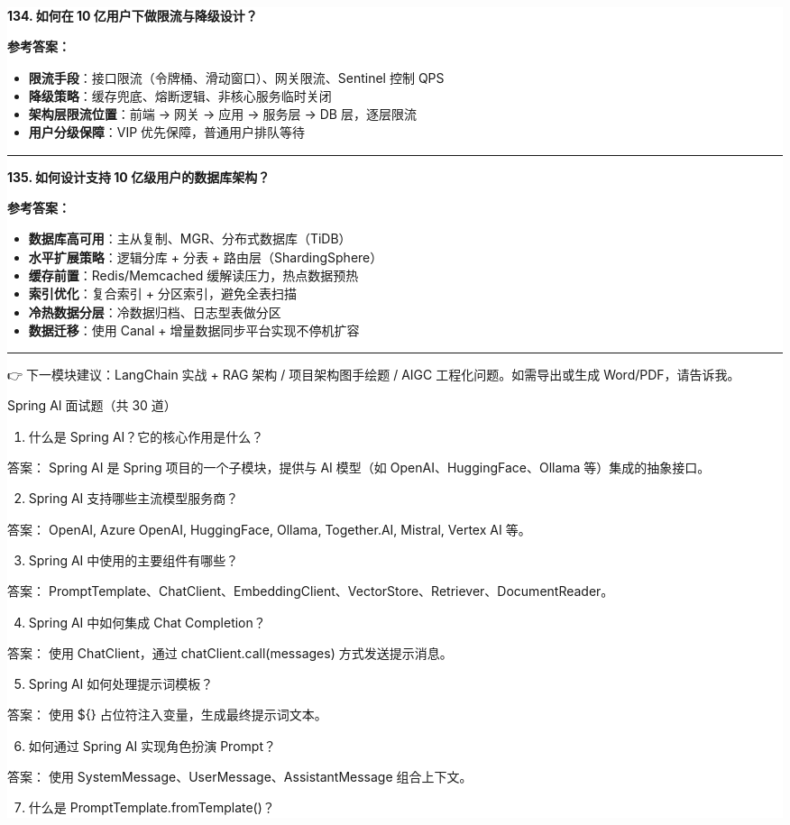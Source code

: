 
**134. 如何在 10 亿用户下做限流与降级设计？**

**参考答案：**

* **限流手段**：接口限流（令牌桶、滑动窗口）、网关限流、Sentinel 控制 QPS
* **降级策略**：缓存兜底、熔断逻辑、非核心服务临时关闭
* **架构层限流位置**：前端 → 网关 → 应用 → 服务层 → DB 层，逐层限流
* **用户分级保障**：VIP 优先保障，普通用户排队等待

---

**135. 如何设计支持 10 亿级用户的数据库架构？**

**参考答案：**

* **数据库高可用**：主从复制、MGR、分布式数据库（TiDB）
* **水平扩展策略**：逻辑分库 + 分表 + 路由层（ShardingSphere）
* **缓存前置**：Redis/Memcached 缓解读压力，热点数据预热
* **索引优化**：复合索引 + 分区索引，避免全表扫描
* **冷热数据分层**：冷数据归档、日志型表做分区
* **数据迁移**：使用 Canal + 增量数据同步平台实现不停机扩容

---

👉 下一模块建议：LangChain 实战 + RAG 架构 / 项目架构图手绘题 / AIGC 工程化问题。如需导出或生成 Word/PDF，请告诉我。



Spring AI 面试题（共 30 道）

1. 什么是 Spring AI？它的核心作用是什么？

答案：
Spring AI 是 Spring 项目的一个子模块，提供与 AI 模型（如 OpenAI、HuggingFace、Ollama 等）集成的抽象接口。

2. Spring AI 支持哪些主流模型服务商？

答案：
OpenAI, Azure OpenAI, HuggingFace, Ollama, Together.AI, Mistral, Vertex AI 等。

3. Spring AI 中使用的主要组件有哪些？

答案：
PromptTemplate、ChatClient、EmbeddingClient、VectorStore、Retriever、DocumentReader。

4. Spring AI 中如何集成 Chat Completion？

答案：
使用 ChatClient，通过 chatClient.call(messages) 方式发送提示消息。

5. Spring AI 如何处理提示词模板？

答案：
使用 ${} 占位符注入变量，生成最终提示词文本。

6. 如何通过 Spring AI 实现角色扮演 Prompt？

答案：
使用 SystemMessage、UserMessage、AssistantMessage 组合上下文。

7. 什么是 PromptTemplate.fromTemplate()？
